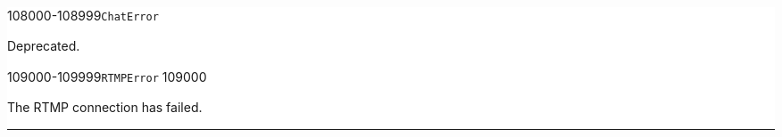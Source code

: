 </td>
    </tr><tr>
    <td>108000-108999</td><td><code>ChatError</code></td><td><p>Deprecated.</p>
</td>
    </tr><tr>
    <td>109000-109999</td><td><code>RTMPError</code></td><td></td>
    </tr><tr>
    <td>109000</td><td></td><td><p>The RTMP connection has failed.</p>
</td>
    </tr>  </tbody>
</table>


-----